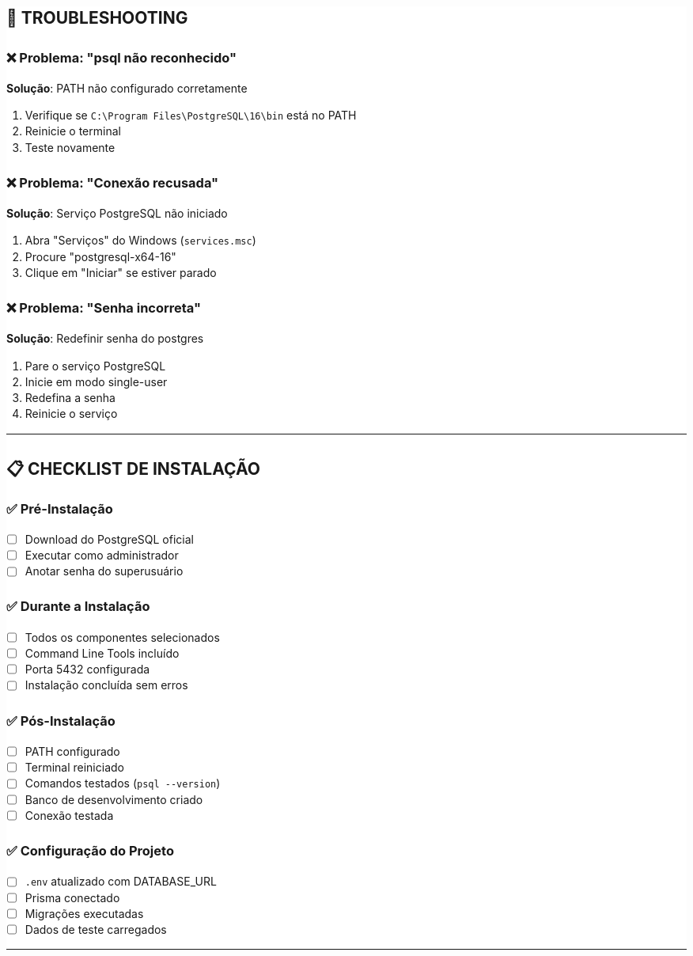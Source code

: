 
## 🚨 TROUBLESHOOTING

### ❌ Problema: "psql não reconhecido"
**Solução**: PATH não configurado corretamente
1. Verifique se `C:\Program Files\PostgreSQL\16\bin` está no PATH
2. Reinicie o terminal
3. Teste novamente

### ❌ Problema: "Conexão recusada"
**Solução**: Serviço PostgreSQL não iniciado
1. Abra "Serviços" do Windows (`services.msc`)
2. Procure "postgresql-x64-16"
3. Clique em "Iniciar" se estiver parado

### ❌ Problema: "Senha incorreta"
**Solução**: Redefinir senha do postgres
1. Pare o serviço PostgreSQL
2. Inicie em modo single-user
3. Redefina a senha
4. Reinicie o serviço

---

## 📋 CHECKLIST DE INSTALAÇÃO

### ✅ Pré-Instalação
- [ ] Download do PostgreSQL oficial
- [ ] Executar como administrador
- [ ] Anotar senha do superusuário

### ✅ Durante a Instalação
- [ ] Todos os componentes selecionados
- [ ] Command Line Tools incluído
- [ ] Porta 5432 configurada
- [ ] Instalação concluída sem erros

### ✅ Pós-Instalação
- [ ] PATH configurado
- [ ] Terminal reiniciado
- [ ] Comandos testados (`psql --version`)
- [ ] Banco de desenvolvimento criado
- [ ] Conexão testada

### ✅ Configuração do Projeto
- [ ] `.env` atualizado com DATABASE_URL
- [ ] Prisma conectado
- [ ] Migrações executadas
- [ ] Dados de teste carregados

---
